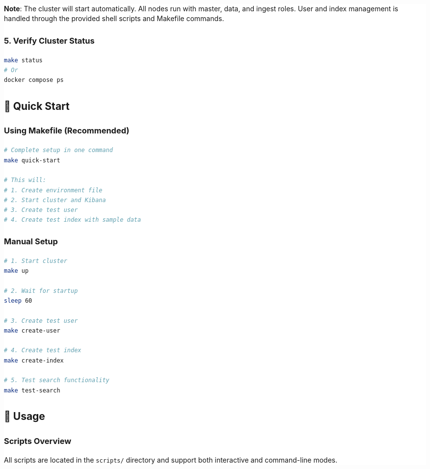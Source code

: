 **Note**: The cluster will start automatically. All nodes run with master, data, and ingest roles. User and index management is handled through the provided shell scripts and Makefile commands.

### 5. Verify Cluster Status

```bash
make status
# Or
docker compose ps
```

## 🚀 Quick Start

### Using Makefile (Recommended)

```bash
# Complete setup in one command
make quick-start

# This will:
# 1. Create environment file
# 2. Start cluster and Kibana
# 3. Create test user
# 4. Create test index with sample data
```

### Manual Setup

```bash
# 1. Start cluster
make up

# 2. Wait for startup
sleep 60

# 3. Create test user
make create-user

# 4. Create test index
make create-index

# 5. Test search functionality
make test-search
```

## 📖 Usage

### Scripts Overview

All scripts are located in the `scripts/` directory and support both interactive and command-line modes.
